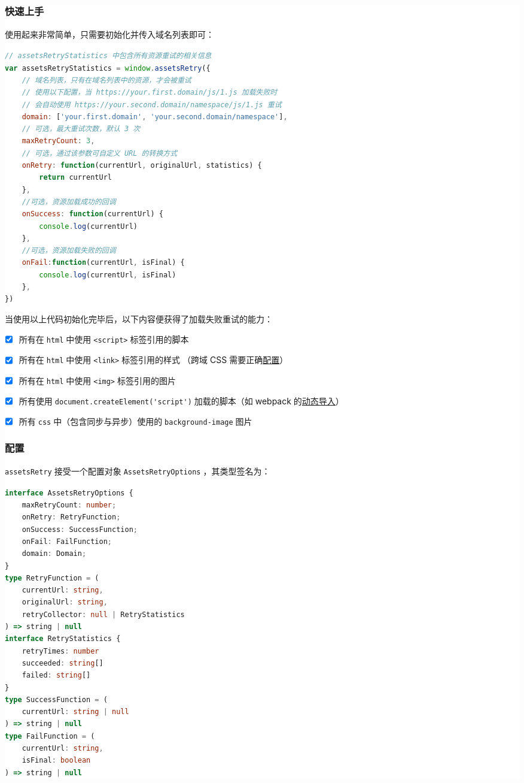 ### 快速上手

使用起来非常简单，只需要初始化并传入域名列表即可：

```js
// assetsRetryStatistics 中包含所有资源重试的相关信息
var assetsRetryStatistics = window.assetsRetry({
    // 域名列表，只有在域名列表中的资源，才会被重试
    // 使用以下配置，当 https://your.first.domain/js/1.js 加载失败时
    // 会自动使用 https://your.second.domain/namespace/js/1.js 重试
    domain: ['your.first.domain', 'your.second.domain/namespace'],
    // 可选，最大重试次数，默认 3 次
    maxRetryCount: 3,
    // 可选，通过该参数可自定义 URL 的转换方式
    onRetry: function(currentUrl, originalUrl, statistics) {
        return currentUrl
    },
    //可选，资源加载成功的回调
    onSuccess: function(currentUrl) {
        console.log(currentUrl)
    },
    //可选，资源加载失败的回调
    onFail:function(currentUrl, isFinal) {
        console.log(currentUrl, isFinal)
    }, 
})
```

当使用以上代码初始化完毕后，以下内容便获得了加载失败重试的能力：
- [x] 所有在 `html` 中使用 `<script>` 标签引用的脚本
- [x] 所有在 `html` 中使用 `<link>` 标签引用的样式 （跨域 CSS 需要正确[配置](#常见问题)）
- [x] 所有在 `html` 中使用 `<img>` 标签引用的图片
- [x] 所有使用 `document.createElement('script')` 加载的脚本（如 webpack 的[动态导入](https://webpack.docschina.org/guides/code-splitting/#%E5%8A%A8%E6%80%81%E5%AF%BC%E5%85%A5-dynamic-imports-)）
- [x] 所有 `css` 中（包含同步与异步）使用的 `background-image` 图片


### 配置

`assetsRetry` 接受一个配置对象 `AssetsRetryOptions` ，其类型签名为：
```ts
interface AssetsRetryOptions {
    maxRetryCount: number;
    onRetry: RetryFunction;
    onSuccess: SuccessFunction;
    onFail: FailFunction;
    domain: Domain;
}
type RetryFunction = (
    currentUrl: string,
    originalUrl: string,
    retryCollector: null | RetryStatistics
) => string | null
interface RetryStatistics {
    retryTimes: number
    succeeded: string[]
    failed: string[]
}
type SuccessFunction = (
    currentUrl: string | null
) => string | null
type FailFunction = (
    currentUrl: string,
    isFinal: boolean
) => string | null
```